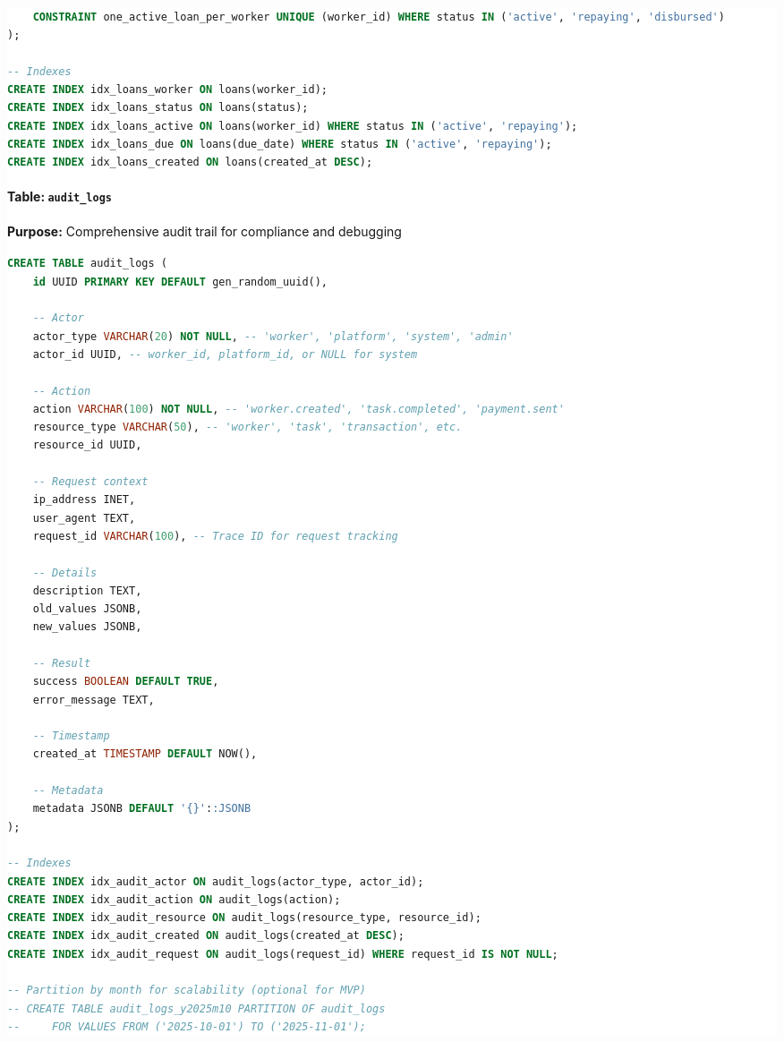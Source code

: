 ```sql
    CONSTRAINT one_active_loan_per_worker UNIQUE (worker_id) WHERE status IN ('active', 'repaying', 'disbursed')
);

-- Indexes
CREATE INDEX idx_loans_worker ON loans(worker_id);
CREATE INDEX idx_loans_status ON loans(status);
CREATE INDEX idx_loans_active ON loans(worker_id) WHERE status IN ('active', 'repaying');
CREATE INDEX idx_loans_due ON loans(due_date) WHERE status IN ('active', 'repaying');
CREATE INDEX idx_loans_created ON loans(created_at DESC);
```

#### Table: `audit_logs`

**Purpose:** Comprehensive audit trail for compliance and debugging

```sql
CREATE TABLE audit_logs (
    id UUID PRIMARY KEY DEFAULT gen_random_uuid(),

    -- Actor
    actor_type VARCHAR(20) NOT NULL, -- 'worker', 'platform', 'system', 'admin'
    actor_id UUID, -- worker_id, platform_id, or NULL for system

    -- Action
    action VARCHAR(100) NOT NULL, -- 'worker.created', 'task.completed', 'payment.sent'
    resource_type VARCHAR(50), -- 'worker', 'task', 'transaction', etc.
    resource_id UUID,

    -- Request context
    ip_address INET,
    user_agent TEXT,
    request_id VARCHAR(100), -- Trace ID for request tracking

    -- Details
    description TEXT,
    old_values JSONB,
    new_values JSONB,

    -- Result
    success BOOLEAN DEFAULT TRUE,
    error_message TEXT,

    -- Timestamp
    created_at TIMESTAMP DEFAULT NOW(),

    -- Metadata
    metadata JSONB DEFAULT '{}'::JSONB
);

-- Indexes
CREATE INDEX idx_audit_actor ON audit_logs(actor_type, actor_id);
CREATE INDEX idx_audit_action ON audit_logs(action);
CREATE INDEX idx_audit_resource ON audit_logs(resource_type, resource_id);
CREATE INDEX idx_audit_created ON audit_logs(created_at DESC);
CREATE INDEX idx_audit_request ON audit_logs(request_id) WHERE request_id IS NOT NULL;

-- Partition by month for scalability (optional for MVP)
-- CREATE TABLE audit_logs_y2025m10 PARTITION OF audit_logs
--     FOR VALUES FROM ('2025-10-01') TO ('2025-11-01');
```
